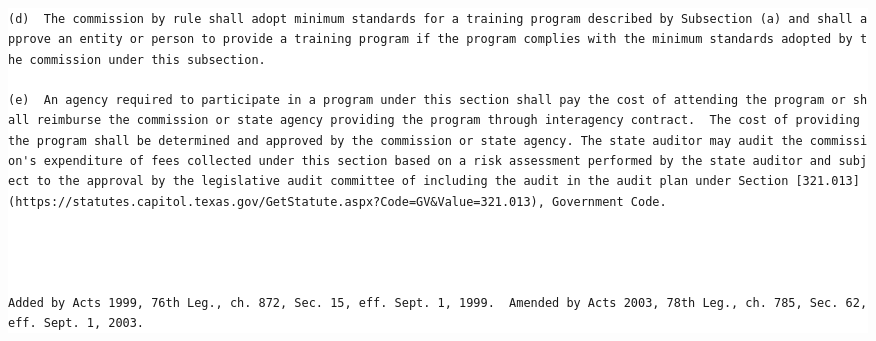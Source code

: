     (d)  The commission by rule shall adopt minimum standards for a training program described by Subsection (a) and shall approve an entity or person to provide a training program if the program complies with the minimum standards adopted by the commission under this subsection.
    
    (e)  An agency required to participate in a program under this section shall pay the cost of attending the program or shall reimburse the commission or state agency providing the program through interagency contract.  The cost of providing the program shall be determined and approved by the commission or state agency. The state auditor may audit the commission's expenditure of fees collected under this section based on a risk assessment performed by the state auditor and subject to the approval by the legislative audit committee of including the audit in the audit plan under Section [321.013](https://statutes.capitol.texas.gov/GetStatute.aspx?Code=GV&Value=321.013), Government Code.
    
    
    
    
    Added by Acts 1999, 76th Leg., ch. 872, Sec. 15, eff. Sept. 1, 1999.  Amended by Acts 2003, 78th Leg., ch. 785, Sec. 62, eff. Sept. 1, 2003.
    
    
    
    
    				
